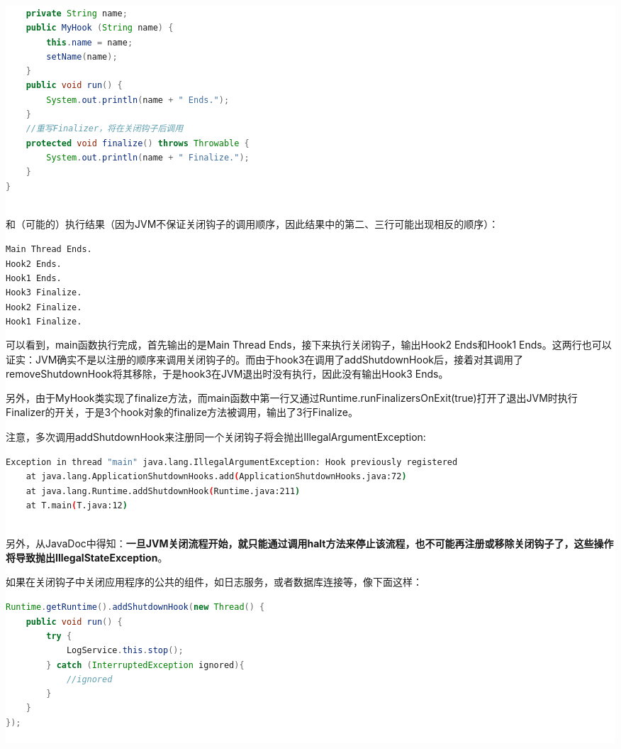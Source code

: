```java
	private String name;
	public MyHook (String name) {
		this.name = name;
		setName(name);
	}
	public void run() {
		System.out.println(name + " Ends.");
	}
	//重写Finalizer，将在关闭钩子后调用
	protected void finalize() throws Throwable {
		System.out.println(name + " Finalize.");
	}
}
    
```

和（可能的）执行结果（因为JVM不保证关闭钩子的调用顺序，因此结果中的第二、三行可能出现相反的顺序）：

```bash
Main Thread Ends.
Hook2 Ends.
Hook1 Ends.
Hook3 Finalize.
Hook2 Finalize.
Hook1 Finalize.   
```

可以看到，main函数执行完成，首先输出的是Main Thread Ends，接下来执行关闭钩子，输出Hook2 Ends和Hook1 Ends。这两行也可以证实：JVM确实不是以注册的顺序来调用关闭钩子的。而由于hook3在调用了addShutdownHook后，接着对其调用了removeShutdownHook将其移除，于是hook3在JVM退出时没有执行，因此没有输出Hook3 Ends。

另外，由于MyHook类实现了finalize方法，而main函数中第一行又通过Runtime.runFinalizersOnExit(true)打开了退出JVM时执行Finalizer的开关，于是3个hook对象的finalize方法被调用，输出了3行Finalize。

注意，多次调用addShutdownHook来注册同一个关闭钩子将会抛出IllegalArgumentException:

```bash
Exception in thread "main" java.lang.IllegalArgumentException: Hook previously registered
	at java.lang.ApplicationShutdownHooks.add(ApplicationShutdownHooks.java:72)
	at java.lang.Runtime.addShutdownHook(Runtime.java:211)
	at T.main(T.java:12)
    
```

另外，从JavaDoc中得知：**一旦JVM关闭流程开始，就只能通过调用halt方法来停止该流程，也不可能再注册或移除关闭钩子了，这些操作将导致抛出IllegalStateException**。

如果在关闭钩子中关闭应用程序的公共的组件，如日志服务，或者数据库连接等，像下面这样：

```java
Runtime.getRuntime().addShutdownHook(new Thread() {
	public void run() {
		try { 
			LogService.this.stop();
		} catch (InterruptedException ignored){
			//ignored
		}
	}
});
    
```
